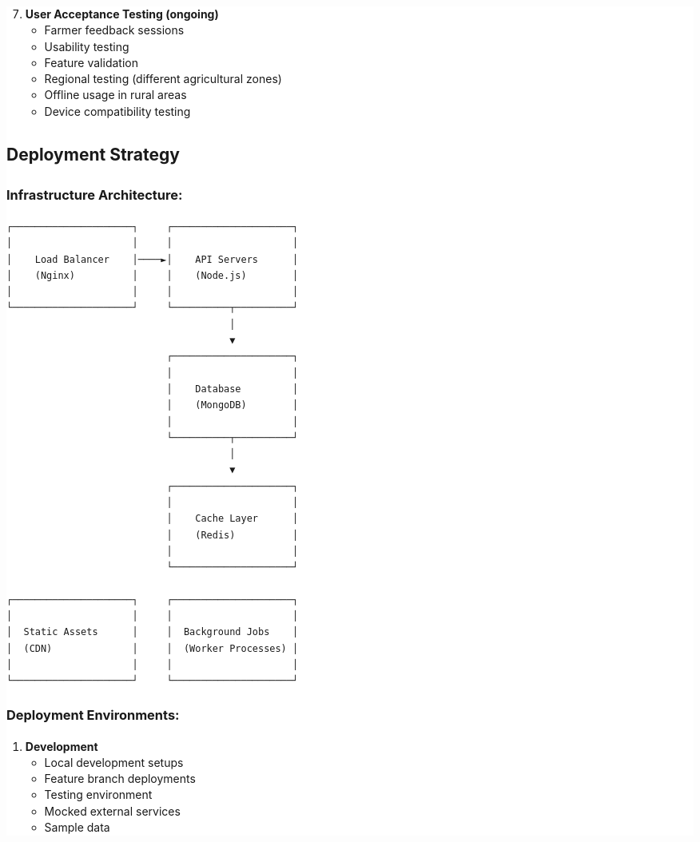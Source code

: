 7. **User Acceptance Testing (ongoing)**
   - Farmer feedback sessions
   - Usability testing
   - Feature validation
   - Regional testing (different agricultural zones)
   - Offline usage in rural areas
   - Device compatibility testing

## Deployment Strategy

### Infrastructure Architecture:

```
┌─────────────────────┐     ┌─────────────────────┐
│                     │     │                     │
│    Load Balancer    │────►│    API Servers      │
│    (Nginx)          │     │    (Node.js)        │
│                     │     │                     │
└─────────────────────┘     └──────────┬──────────┘
                                       │
                                       ▼
                            ┌─────────────────────┐
                            │                     │
                            │    Database         │
                            │    (MongoDB)        │
                            │                     │
                            └──────────┬──────────┘
                                       │
                                       ▼
                            ┌─────────────────────┐
                            │                     │
                            │    Cache Layer      │
                            │    (Redis)          │
                            │                     │
                            └─────────────────────┘

┌─────────────────────┐     ┌─────────────────────┐
│                     │     │                     │
│  Static Assets      │     │  Background Jobs    │
│  (CDN)              │     │  (Worker Processes) │
│                     │     │                     │
└─────────────────────┘     └─────────────────────┘
```

### Deployment Environments:

1. **Development**
   - Local development setups
   - Feature branch deployments
   - Testing environment
   - Mocked external services
   - Sample data
